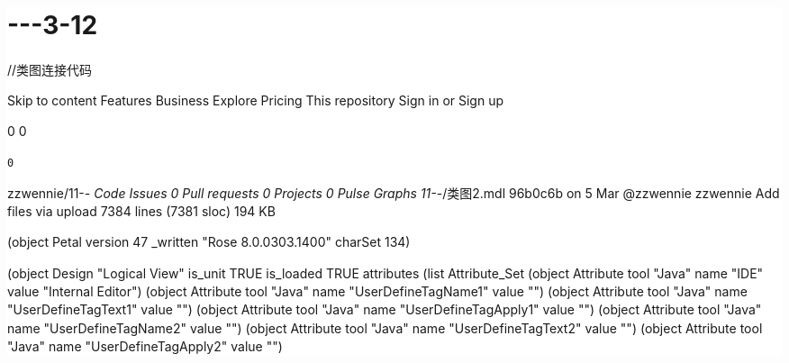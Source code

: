 # ---3-12
//类图连接代码

Skip to content
Features
Business
Explore
Pricing
This repository
Sign in or Sign up

0
0

    0

zzwennie/11-_-
Code
Issues 0
Pull requests 0
Projects 0
Pulse
Graphs
11-_-/类图2.mdl
96b0c6b on 5 Mar
@zzwennie zzwennie Add files via upload
7384 lines (7381 sloc) 194 KB

(object Petal
    version    	47
    _written   	"Rose 8.0.0303.1400"
    charSet    	134)

(object Design "Logical View"
    is_unit    	TRUE
    is_loaded  	TRUE
    attributes 	(list Attribute_Set
	(object Attribute
	    tool       	"Java"
	    name       	"IDE"
	    value      	"Internal Editor")
	(object Attribute
	    tool       	"Java"
	    name       	"UserDefineTagName1"
	    value      	"")
	(object Attribute
	    tool       	"Java"
	    name       	"UserDefineTagText1"
	    value      	"")
	(object Attribute
	    tool       	"Java"
	    name       	"UserDefineTagApply1"
	    value      	"")
	(object Attribute
	    tool       	"Java"
	    name       	"UserDefineTagName2"
	    value      	"")
	(object Attribute
	    tool       	"Java"
	    name       	"UserDefineTagText2"
	    value      	"")
	(object Attribute
	    tool       	"Java"
	    name       	"UserDefineTagApply2"
	    value      	"")